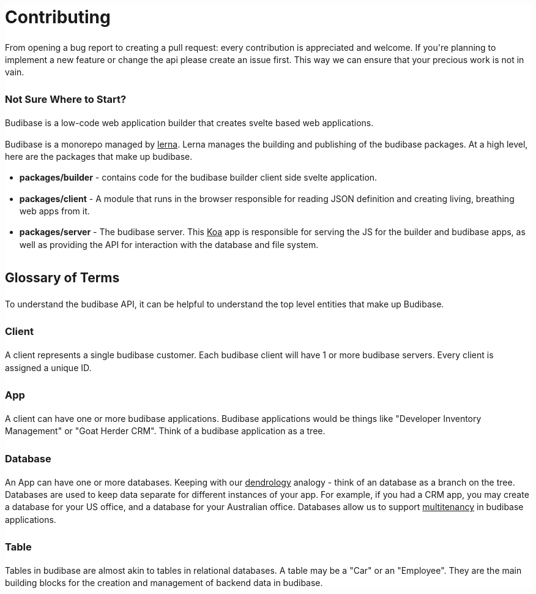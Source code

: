 # Contributing

From opening a bug report to creating a pull request: every contribution is appreciated and welcome. If you're planning to implement a new feature or change the api please create an issue first. This way we can ensure that your precious work is not in vain.

### Not Sure Where to Start?

Budibase is a low-code web application builder that creates svelte based web applications.

Budibase is a monorepo managed by [lerna](https://github.com/lerna/lerna). Lerna manages the building and publishing of the budibase packages. At a high level, here are the packages that make up budibase.

- **packages/builder** - contains code for the budibase builder client side svelte application.

- **packages/client** - A module that runs in the browser responsible for reading JSON definition and creating living, breathing web apps from it.

- **packages/server** - The budibase server. This [Koa](https://koajs.com/) app is responsible for serving the JS for the builder and budibase apps, as well as providing the API for interaction with the database and file system.


## Glossary of Terms

To understand the budibase API, it can be helpful to understand the top level entities that make up Budibase.

### Client

A client represents a single budibase customer. Each budibase client will have 1 or more budibase servers. Every client is assigned a unique ID.

### App

A client can have one or more budibase applications. Budibase applications would be things like "Developer Inventory Management" or "Goat Herder CRM". Think of a budibase application as a tree. 

### Database

An App can have one or more databases. Keeping with our [dendrology](https://en.wikipedia.org/wiki/Dendrology) analogy - think of an database as a branch on the tree. Databases are used to keep data separate for different instances of your app. For example, if you had a CRM app, you may create a database for your US office, and a database for your Australian office. Databases allow us to support [multitenancy](https://www.gartner.com/en/information-technology/glossary/multitenancy) in budibase applications.

### Table

Tables in budibase are almost akin to tables in relational databases. A table may be a "Car" or an "Employee". They are the main building blocks for the creation and management of backend data in budibase.
